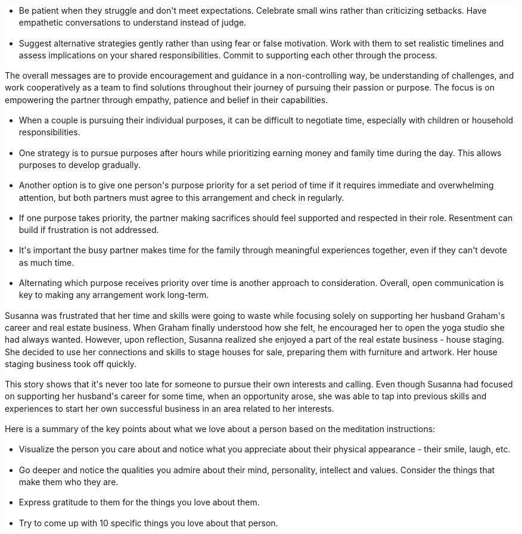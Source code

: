 - Be patient when they struggle and don't meet expectations. Celebrate small wins rather than criticizing setbacks. Have empathetic conversations to understand instead of judge. 

- Suggest alternative strategies gently rather than using fear or false motivation. Work with them to set realistic timelines and assess implications on your shared responsibilities. Commit to supporting each other through the process.

The overall messages are to provide encouragement and guidance in a non-controlling way, be understanding of challenges, and work cooperatively as a team to find solutions throughout their journey of pursuing their passion or purpose. The focus is on empowering the partner through empathy, patience and belief in their capabilities.

 

- When a couple is pursuing their individual purposes, it can be difficult to negotiate time, especially with children or household responsibilities. 

- One strategy is to pursue purposes after hours while prioritizing earning money and family time during the day. This allows purposes to develop gradually.

- Another option is to give one person's purpose priority for a set period of time if it requires immediate and overwhelming attention, but both partners must agree to this arrangement and check in regularly. 

- If one purpose takes priority, the partner making sacrifices should feel supported and respected in their role. Resentment can build if frustration is not addressed. 

- It's important the busy partner makes time for the family through meaningful experiences together, even if they can't devote as much time. 

- Alternating which purpose receives priority over time is another approach to consideration. Overall, open communication is key to making any arrangement work long-term.

 

Susanna was frustrated that her time and skills were going to waste while focusing solely on supporting her husband Graham's career and real estate business. When Graham finally understood how she felt, he encouraged her to open the yoga studio she had always wanted. However, upon reflection, Susanna realized she enjoyed a part of the real estate business - house staging. She decided to use her connections and skills to stage houses for sale, preparing them with furniture and artwork. Her house staging business took off quickly. 

This story shows that it's never too late for someone to pursue their own interests and calling. Even though Susanna had focused on supporting her husband's career for some time, when an opportunity arose, she was able to tap into previous skills and experiences to start her own successful business in an area related to her interests.

 Here is a summary of the key points about what we love about a person based on the meditation instructions:

- Visualize the person you care about and notice what you appreciate about their physical appearance - their smile, laugh, etc. 

- Go deeper and notice the qualities you admire about their mind, personality, intellect and values. Consider the things that make them who they are.

- Express gratitude to them for the things you love about them.

- Try to come up with 10 specific things you love about that person. 
